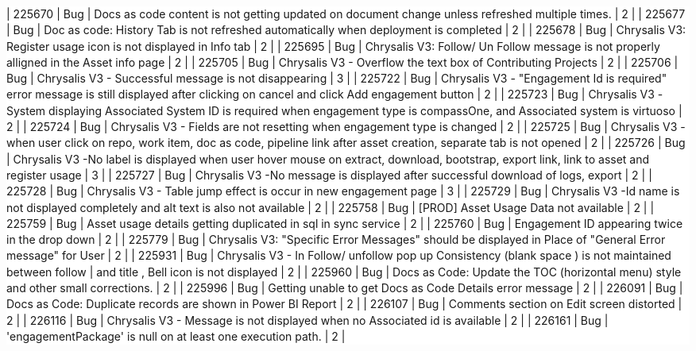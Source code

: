 | 225670 | Bug            | Docs as code   content is not getting updated on document change unless refreshed multiple   times.                                                                                                   |     2    |
| 225677 | Bug            | Doc as code:   History Tab is not refreshed automatically when deployment is completed                                                                                                                |     2    |
| 225678 | Bug            | Chrysalis   V3: Register usage icon is not displayed in Info tab                                                                                                                                      |     2    |
| 225695 | Bug            | Chrysalis   V3: Follow/ Un Follow message is not properly alligned in the Asset info page                                                                                                             |     2    |
| 225705 | Bug            | Chrysalis V3   - Overflow the text box of Contributing Projects                                                                                                                                       |     2    |
| 225706 | Bug            | Chrysalis V3   - Successful message is not disappearing                                                                                                                                               |     3    |
| 225722 | Bug            | Chrysalis V3   - "Engagement Id is required" error message is still displayed   after clicking on cancel and click Add engagement button                                                              |     2    |
| 225723 | Bug            | Chrysalis V3   -System displaying Associated System ID is required when engagement type is   compassOne, and Associated system is virtuoso                                                            |     2    |
| 225724 | Bug            | Chrysalis V3   - Fields are not resetting when engagement type is changed                                                                                                                             |     2    |
| 225725 | Bug            | Chrysalis V3   - when user click on repo, work item, doc as code, pipeline link after asset   creation, separate tab is not opened                                                                    |     2    |
| 225726 | Bug            | Chrysalis V3   -No label is displayed when user hover mouse on extract, download, bootstrap,   export link, link to asset and register usage                                                          |     3    |
| 225727 | Bug            | Chrysalis V3   -No message is displayed after successful download of logs, export                                                                                                                     |     2    |
| 225728 | Bug            | Chrysalis V3   - Table jump effect is occur in new engagement page                                                                                                                                    |     3    |
| 225729 | Bug            | Chrysalis V3   -Id name is not displayed completely and alt text is also not available                                                                                                                |     2    |
| 225758 | Bug            | [PROD] Asset   Usage Data not available                                                                                                                                                               |     2    |
| 225759 | Bug            | Asset usage   details getting duplicated in sql in sync service                                                                                                                                       |     2    |
| 225760 | Bug            | Engagement   ID appearing twice in the drop down                                                                                                                                                      |     2    |
| 225779 | Bug            | Chrysalis   V3: "Specific Error Messages" should be displayed in Place of   "General Error message" for User                                                                                          |     2    |
| 225931 | Bug            | Chrysalis V3   - In Follow/ unfollow pop up Consistency (blank space ) is not maintained   between follow \| and title , Bell icon is not displayed                                                   |     2    |
| 225960 | Bug            | Docs as   Code: Update the TOC (horizontal menu) style and other small corrections.                                                                                                                   |     2    |
| 225996 | Bug            | Getting   unable to get Docs as Code Details error message                                                                                                                                            |     2    |
| 226091 | Bug            | Docs as   Code: Duplicate records are shown in Power BI Report                                                                                                                                        |     2    |
| 226107 | Bug            | Comments   section on Edit screen distorted                                                                                                                                                           |     2    |
| 226116 | Bug            | Chrysalis V3   - Message is not displayed when no Associated id is available                                                                                                                          |     2    |
| 226161 | Bug            | 'engagementPackage'   is null on at least one execution path.                                                                                                                                         |     2    |